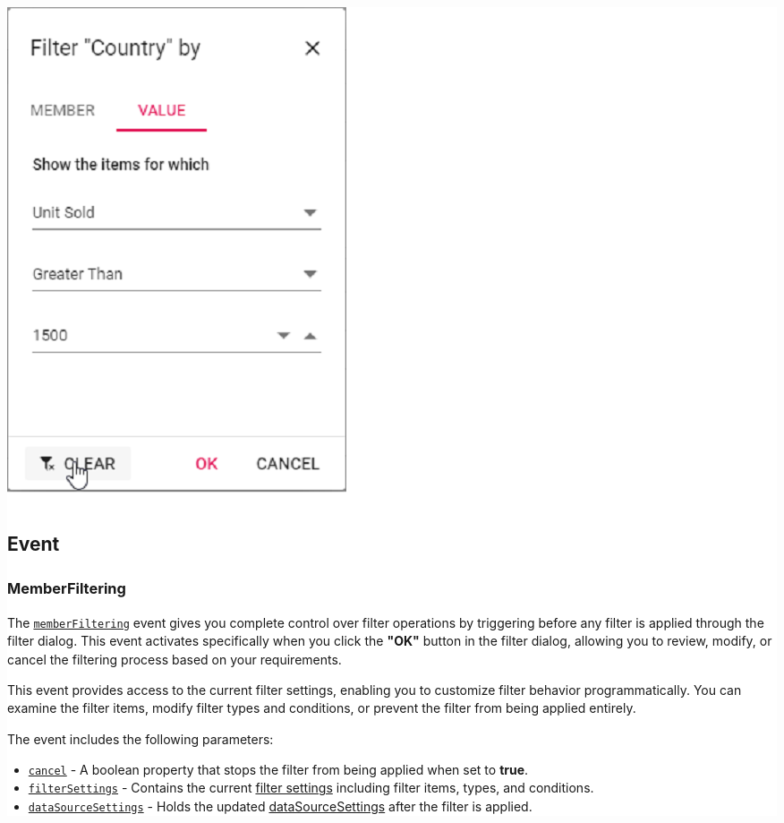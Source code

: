 ![Clearing the existing value filter](images/clearvaluefilter.png)

## Event

### MemberFiltering

The [`memberFiltering`](https://ej2.syncfusion.com/react/documentation/api/pivotview/#memberfiltering) event gives you complete control over filter operations by triggering before any filter is applied through the filter dialog. This event activates specifically when you click the **"OK"** button in the filter dialog, allowing you to review, modify, or cancel the filtering process based on your requirements.

This event provides access to the current filter settings, enabling you to customize filter behavior programmatically. You can examine the filter items, modify filter types and conditions, or prevent the filter from being applied entirely.

The event includes the following parameters:

* [`cancel`](https://ej2.syncfusion.com/react/documentation/api/pivotview/memberFilteringEventArgs/#cancel) - A boolean property that stops the filter from being applied when set to **true**.
* [`filterSettings`](https://ej2.syncfusion.com/react/documentation/api/pivotview/filter/) - Contains the current [filter settings](https://ej2.syncfusion.com/react/documentation/api/pivotview/filter/) including filter items, types, and conditions.
* [`dataSourceSettings`](https://ej2.syncfusion.com/react/documentation/api/pivotview/memberFilteringEventArgs/#datasourcesettings) - Holds the updated [dataSourceSettings](https://ej2.syncfusion.com/react/documentation/api/pivotview/dataSourceSettings/) after the filter is applied.

